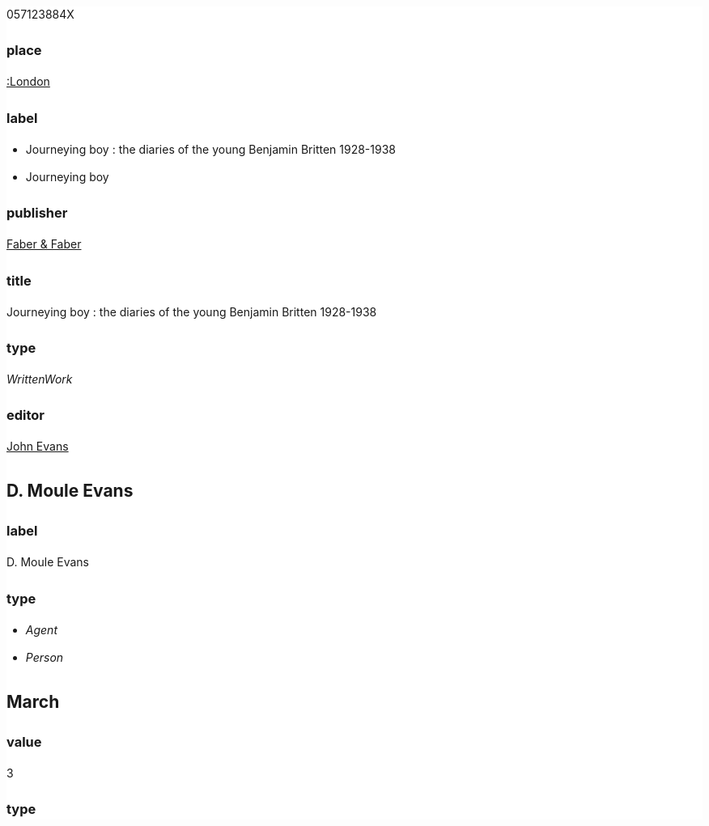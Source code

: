 
057123884X

### place


[:London](#-London)

### label

 - Journeying boy : the diaries of the young Benjamin Britten 1928-1938

 - Journeying boy

### publisher


[Faber & Faber](#Faber-&-Faber)

### title


Journeying boy : the diaries of the young Benjamin Britten 1928-1938

### type


*WrittenWork*

### editor


[John Evans](#John-Evans)

## D. Moule Evans

### label


D. Moule Evans

### type

 - *Agent*

 - *Person*

## March

### value


3

### type
